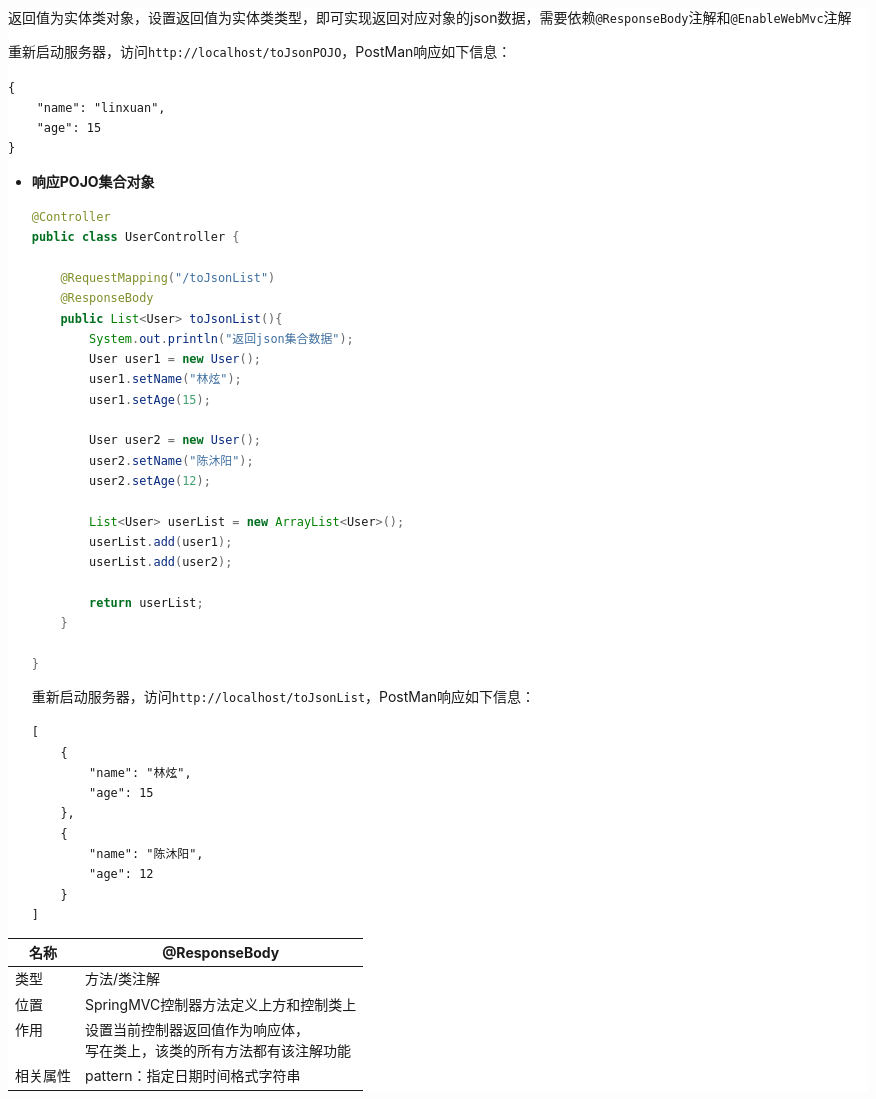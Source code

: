   返回值为实体类对象，设置返回值为实体类类型，即可实现返回对应对象的json数据，需要依赖`@ResponseBody`注解和`@EnableWebMvc`注解

  重新启动服务器，访问`http://localhost/toJsonPOJO`，PostMan响应如下信息：

  ```
  {
      "name": "linxuan",
      "age": 15
  }
  ```

* **响应POJO集合对象**

  ```java
  @Controller
  public class UserController {
      
      @RequestMapping("/toJsonList")
      @ResponseBody
      public List<User> toJsonList(){
          System.out.println("返回json集合数据");
          User user1 = new User();
          user1.setName("林炫");
          user1.setAge(15);
  
          User user2 = new User();
          user2.setName("陈沐阳");
          user2.setAge(12);
  
          List<User> userList = new ArrayList<User>();
          userList.add(user1);
          userList.add(user2);
  
          return userList;
      }
      
  }
  ```

  重新启动服务器，访问`http://localhost/toJsonList`，PostMan响应如下信息：

  ```
  [
      {
          "name": "林炫",
          "age": 15
      },
      {
          "name": "陈沐阳",
          "age": 12
      }
  ]
  ```

| 名称     | @ResponseBody                                                |
| -------- | ------------------------------------------------------------ |
| 类型     | 方法/类注解                                                  |
| 位置     | SpringMVC控制器方法定义上方和控制类上                        |
| 作用     | 设置当前控制器返回值作为响应体，<br/>写在类上，该类的所有方法都有该注解功能 |
| 相关属性 | pattern：指定日期时间格式字符串                              |
